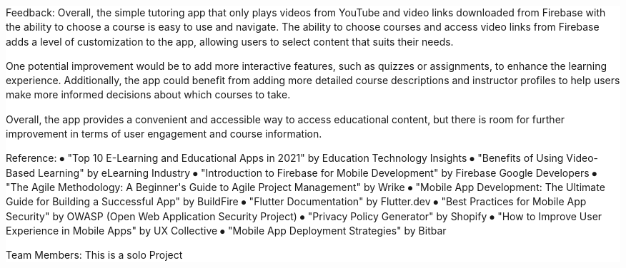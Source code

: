 Feedback:
Overall, the simple tutoring app that only plays videos from YouTube and video links downloaded from Firebase with the ability to choose a course is easy to use and navigate. The ability to choose courses and access video links from Firebase adds a level of customization to the app, allowing users to select content that suits their needs.

One potential improvement would be to add more interactive features, such as quizzes or assignments, to enhance the learning experience. Additionally, the app could benefit from adding more detailed course descriptions and instructor profiles to help users make more informed decisions about which courses to take.

Overall, the app provides a convenient and accessible way to access educational content, but there is room for further improvement in terms of user engagement and course information.

Reference:
⦁	"Top 10 E-Learning and Educational Apps in 2021" by Education Technology Insights
⦁	"Benefits of Using Video-Based Learning" by eLearning Industry
⦁	"Introduction to Firebase for Mobile Development" by Firebase Google Developers
⦁	"The Agile Methodology: A Beginner's Guide to Agile Project Management" by Wrike
⦁	"Mobile App Development: The Ultimate Guide for Building a Successful App" by BuildFire
⦁	"Flutter Documentation" by Flutter.dev
⦁	"Best Practices for Mobile App Security" by OWASP (Open Web Application Security Project)
⦁	"Privacy Policy Generator" by Shopify
⦁	"How to Improve User Experience in Mobile Apps" by UX Collective
⦁	"Mobile App Deployment Strategies" by Bitbar

Team Members:
This is a solo Project
